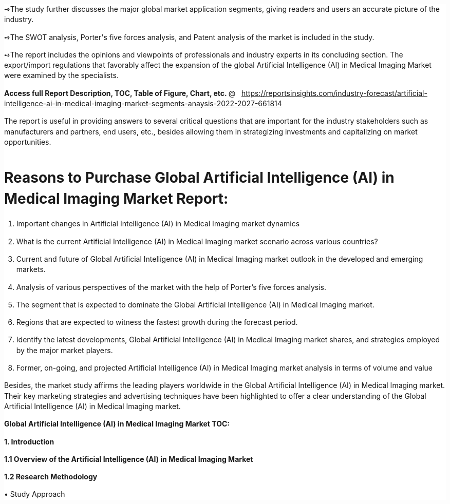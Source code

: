 ➺The study further discusses the major global market application segments, giving readers and users an accurate picture of the industry.

➺The SWOT analysis, Porter's five forces analysis, and Patent analysis of the market is included in the study.

➺The report includes the opinions and viewpoints of professionals and industry experts in its concluding section. The export/import regulations that favorably affect the expansion of the global Artificial Intelligence (AI) in Medical Imaging Market were examined by the specialists.

<strong>Access full Report Description, TOC, Table of Figure, Chart, etc. </strong>@   <a href=https://reportsinsights.com/industry-forecast/artificial-intelligence-ai-in-medical-imaging-market-segments-anaysis-2022-2027-661814 style=color:#0000ff;>https://reportsinsights.com/industry-forecast/artificial-intelligence-ai-in-medical-imaging-market-segments-anaysis-2022-2027-661814</a>

The report is useful in providing answers to several critical questions that are important for the industry stakeholders such as manufacturers and partners, end users, etc., besides allowing them in strategizing investments and capitalizing on market opportunities.

# <strong>Reasons to Purchase Global Artificial Intelligence (AI) in Medical Imaging Market Report:</strong>

1. Important changes in Artificial Intelligence (AI) in Medical Imaging market dynamics

2. What is the current Artificial Intelligence (AI) in Medical Imaging market scenario across various countries?

3. Current and future of Global Artificial Intelligence (AI) in Medical Imaging market outlook in the developed and emerging markets.

4. Analysis of various perspectives of the market with the help of Porter’s five forces analysis.

5. The segment that is expected to dominate the Global Artificial Intelligence (AI) in Medical Imaging market.

6. Regions that are expected to witness the fastest growth during the forecast period.

7. Identify the latest developments, Global Artificial Intelligence (AI) in Medical Imaging market shares, and strategies employed by the major market players.

8. Former, on-going, and projected Artificial Intelligence (AI) in Medical Imaging market analysis in terms of volume and value

Besides, the market study affirms the leading players worldwide in the Global Artificial Intelligence (AI) in Medical Imaging market. Their key marketing strategies and advertising techniques have been highlighted to offer a clear understanding of the Global Artificial Intelligence (AI) in Medical Imaging market.

<strong>Global Artificial Intelligence (AI) in Medical Imaging Market TOC:</strong>

<strong>1. Introduction</strong>

<strong>1.1 Overview of the Artificial Intelligence (AI) in Medical Imaging Market</strong>

<strong>1.2 Research Methodology</strong>

• Study Approach
